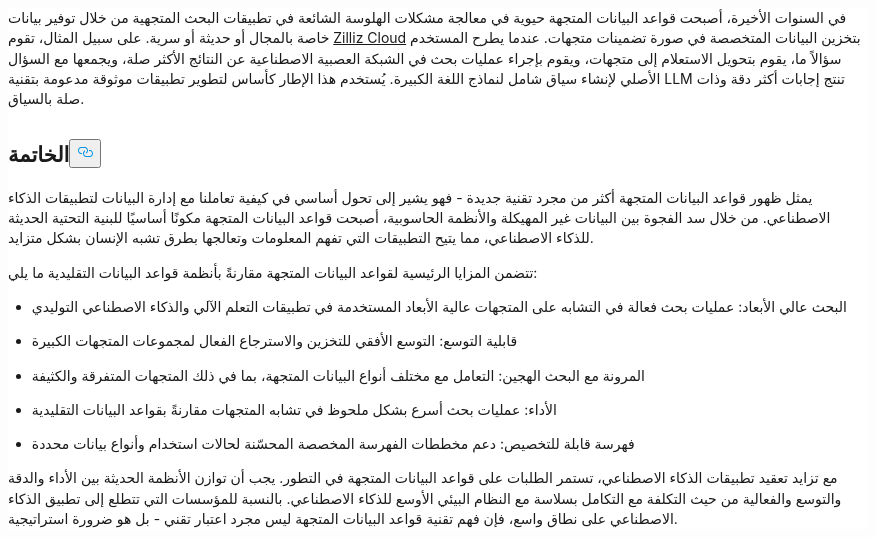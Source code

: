 <p>في السنوات الأخيرة، أصبحت قواعد البيانات المتجهة حيوية في معالجة مشكلات الهلوسة الشائعة في تطبيقات البحث المتجهية من خلال توفير بيانات خاصة بالمجال أو حديثة أو سرية. على سبيل المثال، تقوم <a href="https://zilliz.com/cloud">Zilliz Cloud</a> بتخزين البيانات المتخصصة في صورة تضمينات متجهات. عندما يطرح المستخدم سؤالاً ما، يقوم بتحويل الاستعلام إلى متجهات، ويقوم بإجراء عمليات بحث في الشبكة العصبية الاصطناعية عن النتائج الأكثر صلة، ويجمعها مع السؤال الأصلي لإنشاء سياق شامل لنماذج اللغة الكبيرة. يُستخدم هذا الإطار كأساس لتطوير تطبيقات موثوقة مدعومة بتقنية LLM تنتج إجابات أكثر دقة وذات صلة بالسياق.</p>
<h2 id="Conclusion" class="common-anchor-header">الخاتمة<button data-href="#Conclusion" class="anchor-icon" translate="no">
      <svg translate="no"
        aria-hidden="true"
        focusable="false"
        height="20"
        version="1.1"
        viewBox="0 0 16 16"
        width="16"
      >
        <path
          fill="#0092E4"
          fill-rule="evenodd"
          d="M4 9h1v1H4c-1.5 0-3-1.69-3-3.5S2.55 3 4 3h4c1.45 0 3 1.69 3 3.5 0 1.41-.91 2.72-2 3.25V8.59c.58-.45 1-1.27 1-2.09C10 5.22 8.98 4 8 4H4c-.98 0-2 1.22-2 2.5S3 9 4 9zm9-3h-1v1h1c1 0 2 1.22 2 2.5S13.98 12 13 12H9c-.98 0-2-1.22-2-2.5 0-.83.42-1.64 1-2.09V6.25c-1.09.53-2 1.84-2 3.25C6 11.31 7.55 13 9 13h4c1.45 0 3-1.69 3-3.5S14.5 6 13 6z"
        ></path>
      </svg>
    </button></h2><p>يمثل ظهور قواعد البيانات المتجهة أكثر من مجرد تقنية جديدة - فهو يشير إلى تحول أساسي في كيفية تعاملنا مع إدارة البيانات لتطبيقات الذكاء الاصطناعي. من خلال سد الفجوة بين البيانات غير المهيكلة والأنظمة الحاسوبية، أصبحت قواعد البيانات المتجهة مكونًا أساسيًا للبنية التحتية الحديثة للذكاء الاصطناعي، مما يتيح التطبيقات التي تفهم المعلومات وتعالجها بطرق تشبه الإنسان بشكل متزايد.</p>
<p>تتضمن المزايا الرئيسية لقواعد البيانات المتجهة مقارنةً بأنظمة قواعد البيانات التقليدية ما يلي:</p>
<ul>
<li><p>البحث عالي الأبعاد: عمليات بحث فعالة في التشابه على المتجهات عالية الأبعاد المستخدمة في تطبيقات التعلم الآلي والذكاء الاصطناعي التوليدي</p></li>
<li><p>قابلية التوسع: التوسع الأفقي للتخزين والاسترجاع الفعال لمجموعات المتجهات الكبيرة</p></li>
<li><p>المرونة مع البحث الهجين: التعامل مع مختلف أنواع البيانات المتجهة، بما في ذلك المتجهات المتفرقة والكثيفة</p></li>
<li><p>الأداء: عمليات بحث أسرع بشكل ملحوظ في تشابه المتجهات مقارنةً بقواعد البيانات التقليدية</p></li>
<li><p>فهرسة قابلة للتخصيص: دعم مخططات الفهرسة المخصصة المحسّنة لحالات استخدام وأنواع بيانات محددة</p></li>
</ul>
<p>مع تزايد تعقيد تطبيقات الذكاء الاصطناعي، تستمر الطلبات على قواعد البيانات المتجهة في التطور. يجب أن توازن الأنظمة الحديثة بين الأداء والدقة والتوسع والفعالية من حيث التكلفة مع التكامل بسلاسة مع النظام البيئي الأوسع للذكاء الاصطناعي. بالنسبة للمؤسسات التي تتطلع إلى تطبيق الذكاء الاصطناعي على نطاق واسع، فإن فهم تقنية قواعد البيانات المتجهة ليس مجرد اعتبار تقني - بل هو ضرورة استراتيجية.</p>
